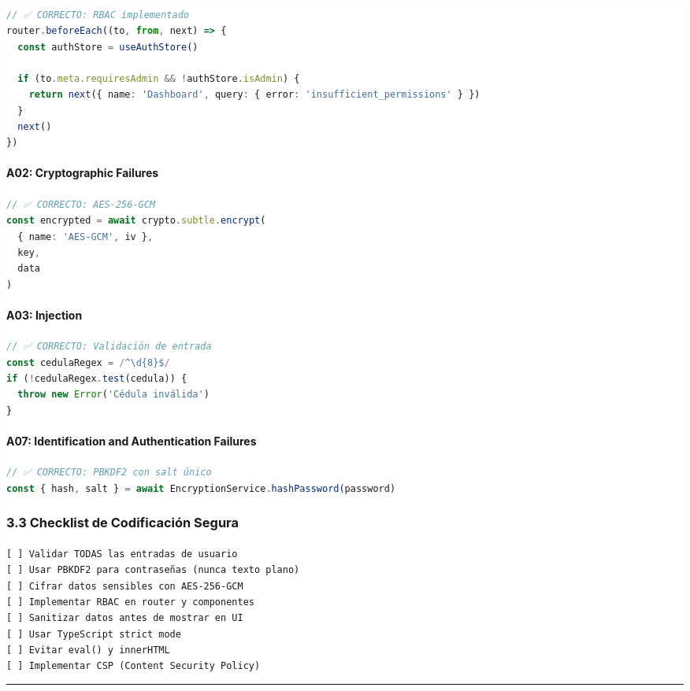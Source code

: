 ```typescript
// ✅ CORRECTO: RBAC implementado
router.beforeEach((to, from, next) => {
  const authStore = useAuthStore()
  
  if (to.meta.requiresAdmin && !authStore.isAdmin) {
    return next({ name: 'Dashboard', query: { error: 'insufficient_permissions' } })
  }
  next()
})
```

#### A02: Cryptographic Failures

```typescript
// ✅ CORRECTO: AES-256-GCM
const encrypted = await crypto.subtle.encrypt(
  { name: 'AES-GCM', iv },
  key,
  data
)
```

#### A03: Injection

```typescript
// ✅ CORRECTO: Validación de entrada
const cedulaRegex = /^\d{8}$/
if (!cedulaRegex.test(cedula)) {
  throw new Error('Cédula inválida')
}
```

#### A07: Identification and Authentication Failures

```typescript
// ✅ CORRECTO: PBKDF2 con salt único
const { hash, salt } = await EncryptionService.hashPassword(password)
```

### 3.3 Checklist de Codificación Segura

```
[ ] Validar TODAS las entradas de usuario
[ ] Usar PBKDF2 para contraseñas (nunca texto plano)
[ ] Cifrar datos sensibles con AES-256-GCM
[ ] Implementar RBAC en router y componentes
[ ] Sanitizar datos antes de mostrar en UI
[ ] Usar TypeScript strict mode
[ ] Evitar eval() y innerHTML
[ ] Implementar CSP (Content Security Policy)
```

---

